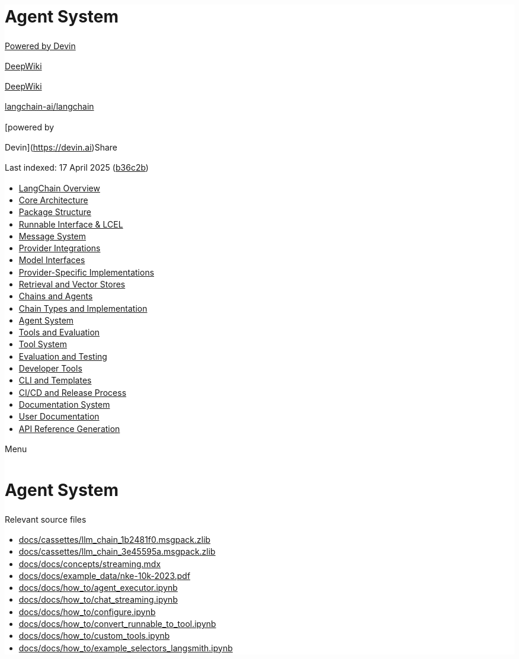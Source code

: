 # Agent System

[Powered by Devin](https://devin.ai)

[DeepWiki](https://deepwiki.com)

[DeepWiki](/)

[langchain-ai/langchain](https://github.com/langchain-ai/langchain)

[powered by

Devin](https://devin.ai)Share

Last indexed: 17 April 2025 ([b36c2b](https://github.com/langchain-ai/langchain/commits/b36c2bf8))

* [LangChain Overview](/langchain-ai/langchain/1-langchain-overview)
* [Core Architecture](/langchain-ai/langchain/2-core-architecture)
* [Package Structure](/langchain-ai/langchain/2.1-package-structure)
* [Runnable Interface & LCEL](/langchain-ai/langchain/2.2-runnable-interface-and-lcel)
* [Message System](/langchain-ai/langchain/2.3-message-system)
* [Provider Integrations](/langchain-ai/langchain/3-provider-integrations)
* [Model Interfaces](/langchain-ai/langchain/3.1-model-interfaces)
* [Provider-Specific Implementations](/langchain-ai/langchain/3.2-provider-specific-implementations)
* [Retrieval and Vector Stores](/langchain-ai/langchain/4-retrieval-and-vector-stores)
* [Chains and Agents](/langchain-ai/langchain/5-chains-and-agents)
* [Chain Types and Implementation](/langchain-ai/langchain/5.1-chain-types-and-implementation)
* [Agent System](/langchain-ai/langchain/5.2-agent-system)
* [Tools and Evaluation](/langchain-ai/langchain/6-tools-and-evaluation)
* [Tool System](/langchain-ai/langchain/6.1-tool-system)
* [Evaluation and Testing](/langchain-ai/langchain/6.2-evaluation-and-testing)
* [Developer Tools](/langchain-ai/langchain/7-developer-tools)
* [CLI and Templates](/langchain-ai/langchain/7.1-cli-and-templates)
* [CI/CD and Release Process](/langchain-ai/langchain/7.2-cicd-and-release-process)
* [Documentation System](/langchain-ai/langchain/8-documentation-system)
* [User Documentation](/langchain-ai/langchain/8.1-user-documentation)
* [API Reference Generation](/langchain-ai/langchain/8.2-api-reference-generation)

Menu

# Agent System

Relevant source files

* [docs/cassettes/llm\_chain\_1b2481f0.msgpack.zlib](https://github.com/langchain-ai/langchain/blob/b36c2bf8/docs/cassettes/llm_chain_1b2481f0.msgpack.zlib)
* [docs/cassettes/llm\_chain\_3e45595a.msgpack.zlib](https://github.com/langchain-ai/langchain/blob/b36c2bf8/docs/cassettes/llm_chain_3e45595a.msgpack.zlib)
* [docs/docs/concepts/streaming.mdx](https://github.com/langchain-ai/langchain/blob/b36c2bf8/docs/docs/concepts/streaming.mdx)
* [docs/docs/example\_data/nke-10k-2023.pdf](https://github.com/langchain-ai/langchain/blob/b36c2bf8/docs/docs/example_data/nke-10k-2023.pdf)
* [docs/docs/how\_to/agent\_executor.ipynb](https://github.com/langchain-ai/langchain/blob/b36c2bf8/docs/docs/how_to/agent_executor.ipynb)
* [docs/docs/how\_to/chat\_streaming.ipynb](https://github.com/langchain-ai/langchain/blob/b36c2bf8/docs/docs/how_to/chat_streaming.ipynb)
* [docs/docs/how\_to/configure.ipynb](https://github.com/langchain-ai/langchain/blob/b36c2bf8/docs/docs/how_to/configure.ipynb)
* [docs/docs/how\_to/convert\_runnable\_to\_tool.ipynb](https://github.com/langchain-ai/langchain/blob/b36c2bf8/docs/docs/how_to/convert_runnable_to_tool.ipynb)
* [docs/docs/how\_to/custom\_tools.ipynb](https://github.com/langchain-ai/langchain/blob/b36c2bf8/docs/docs/how_to/custom_tools.ipynb)
* [docs/docs/how\_to/example\_selectors\_langsmith.ipynb](https://github.com/langchain-ai/langchain/blob/b36c2bf8/docs/docs/how_to/example_selectors_langsmith.ipynb)